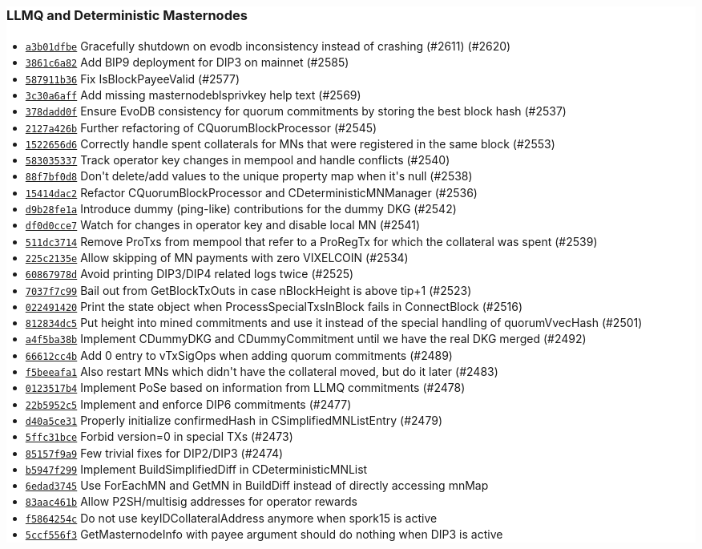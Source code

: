 ### LLMQ and Deterministic Masternodes
- [`a3b01dfbe`](https://github.com/VIXELCoin/commit/a3b01dfbe) Gracefully shutdown on evodb inconsistency instead of crashing (#2611) (#2620)
- [`3861c6a82`](https://github.com/VIXELCoin/commit/3861c6a82) Add BIP9 deployment for DIP3 on mainnet (#2585)
- [`587911b36`](https://github.com/VIXELCoin/commit/587911b36) Fix IsBlockPayeeValid (#2577)
- [`3c30a6aff`](https://github.com/VIXELCoin/commit/3c30a6aff) Add missing masternodeblsprivkey help text (#2569)
- [`378dadd0f`](https://github.com/VIXELCoin/commit/378dadd0f) Ensure EvoDB consistency for quorum commitments by storing the best block hash (#2537)
- [`2127a426b`](https://github.com/VIXELCoin/commit/2127a426b) Further refactoring of CQuorumBlockProcessor (#2545)
- [`1522656d6`](https://github.com/VIXELCoin/commit/1522656d6) Correctly handle spent collaterals for MNs that were registered in the same block (#2553)
- [`583035337`](https://github.com/VIXELCoin/commit/583035337) Track operator key changes in mempool and handle conflicts (#2540)
- [`88f7bf0d8`](https://github.com/VIXELCoin/commit/88f7bf0d8) Don't delete/add values to the unique property map when it's null (#2538)
- [`15414dac2`](https://github.com/VIXELCoin/commit/15414dac2) Refactor CQuorumBlockProcessor and CDeterministicMNManager (#2536)
- [`d9b28fe1a`](https://github.com/VIXELCoin/commit/d9b28fe1a) Introduce dummy (ping-like) contributions for the dummy DKG (#2542)
- [`df0d0cce7`](https://github.com/VIXELCoin/commit/df0d0cce7) Watch for changes in operator key and disable local MN (#2541)
- [`511dc3714`](https://github.com/VIXELCoin/commit/511dc3714) Remove ProTxs from mempool that refer to a ProRegTx for which the collateral was spent (#2539)
- [`225c2135e`](https://github.com/VIXELCoin/commit/225c2135e) Allow skipping of MN payments with zero VIXELCOIN (#2534)
- [`60867978d`](https://github.com/VIXELCoin/commit/60867978d) Avoid printing DIP3/DIP4 related logs twice (#2525)
- [`7037f7c99`](https://github.com/VIXELCoin/commit/7037f7c99) Bail out from GetBlockTxOuts in case nBlockHeight is above tip+1 (#2523)
- [`022491420`](https://github.com/VIXELCoin/commit/022491420) Print the state object when ProcessSpecialTxsInBlock fails in ConnectBlock (#2516)
- [`812834dc5`](https://github.com/VIXELCoin/commit/812834dc5) Put height into mined commitments and use it instead of the special handling of quorumVvecHash (#2501)
- [`a4f5ba38b`](https://github.com/VIXELCoin/commit/a4f5ba38b)  Implement CDummyDKG and CDummyCommitment until we have the real DKG merged (#2492)
- [`66612cc4b`](https://github.com/VIXELCoin/commit/66612cc4b) Add 0 entry to vTxSigOps when adding quorum commitments (#2489)
- [`f5beeafa1`](https://github.com/VIXELCoin/commit/f5beeafa1) Also restart MNs which didn't have the collateral moved, but do it later (#2483)
- [`0123517b4`](https://github.com/VIXELCoin/commit/0123517b4) Implement PoSe based on information from LLMQ commitments (#2478)
- [`22b5952c5`](https://github.com/VIXELCoin/commit/22b5952c5) Implement and enforce DIP6 commitments (#2477)
- [`d40a5ce31`](https://github.com/VIXELCoin/commit/d40a5ce31)  Properly initialize confirmedHash in CSimplifiedMNListEntry (#2479)
- [`5ffc31bce`](https://github.com/VIXELCoin/commit/5ffc31bce) Forbid version=0 in special TXs (#2473)
- [`85157f9a9`](https://github.com/VIXELCoin/commit/85157f9a9) Few trivial fixes for DIP2/DIP3 (#2474)
- [`b5947f299`](https://github.com/VIXELCoin/commit/b5947f299) Implement BuildSimplifiedDiff in CDeterministicMNList
- [`6edad3745`](https://github.com/VIXELCoin/commit/6edad3745) Use ForEachMN and GetMN in BuildDiff instead of directly accessing mnMap
- [`83aac461b`](https://github.com/VIXELCoin/commit/83aac461b) Allow P2SH/multisig addresses for operator rewards
- [`f5864254c`](https://github.com/VIXELCoin/commit/f5864254c) Do not use keyIDCollateralAddress anymore when spork15 is active
- [`5ccf556f3`](https://github.com/VIXELCoin/commit/5ccf556f3) GetMasternodeInfo with payee argument should do nothing when DIP3 is active